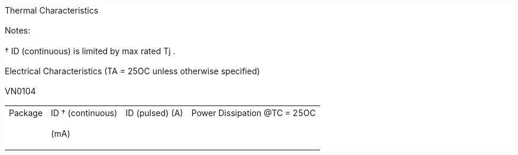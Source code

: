 </div>
</div>
</div>
<div class="page" title="Page 5">
<div class="layoutArea">
<div class="column">
Thermal Characteristics

Notes:

† ID (continuous) is limited by max rated Tj .

Electrical Characteristics (TA = 25OC unless otherwise specified)

</div>
</div>
<div class="layoutArea">
<div class="column">
VN0104

</div>
</div>
<table>
<tbody>
<tr>
<td>
<div class="layoutArea">
<div class="column">
Package

</div>
</div>
</td>
<td>
<div class="layoutArea">
<div class="column">
ID † (continuous)

(mA)

</div>
</div>
</td>
<td>
<div class="layoutArea">
<div class="column">
ID (pulsed) (A)

</div>
</div>
</td>
<td>
<div class="layoutArea">
<div class="column">
Power Dissipation @TC = 25OC
